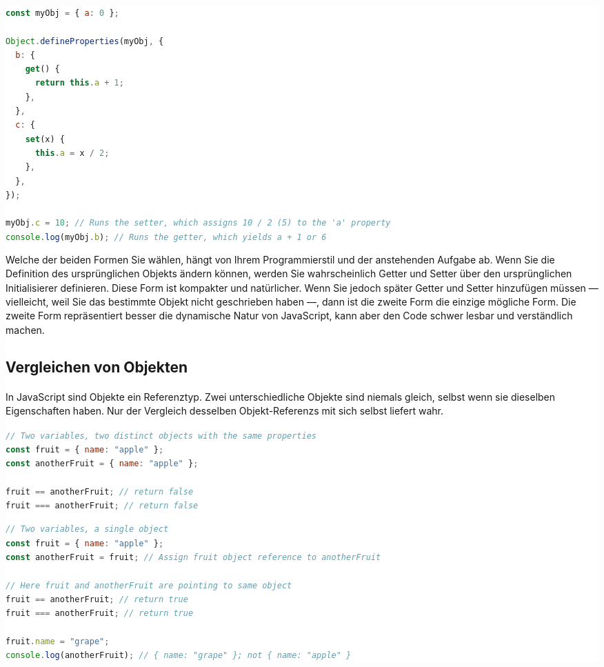 ```js
const myObj = { a: 0 };

Object.defineProperties(myObj, {
  b: {
    get() {
      return this.a + 1;
    },
  },
  c: {
    set(x) {
      this.a = x / 2;
    },
  },
});

myObj.c = 10; // Runs the setter, which assigns 10 / 2 (5) to the 'a' property
console.log(myObj.b); // Runs the getter, which yields a + 1 or 6
```

Welche der beiden Formen Sie wählen, hängt von Ihrem Programmierstil und der anstehenden Aufgabe ab. Wenn Sie die Definition des ursprünglichen Objekts ändern können, werden Sie wahrscheinlich Getter und Setter über den ursprünglichen Initialisierer definieren. Diese Form ist kompakter und natürlicher. Wenn Sie jedoch später Getter und Setter hinzufügen müssen — vielleicht, weil Sie das bestimmte Objekt nicht geschrieben haben —, dann ist die zweite Form die einzige mögliche Form. Die zweite Form repräsentiert besser die dynamische Natur von JavaScript, kann aber den Code schwer lesbar und verständlich machen.

## Vergleichen von Objekten

In JavaScript sind Objekte ein Referenztyp. Zwei unterschiedliche Objekte sind niemals gleich, selbst wenn sie dieselben Eigenschaften haben. Nur der Vergleich desselben Objekt-Referenzs mit sich selbst liefert wahr.

```js
// Two variables, two distinct objects with the same properties
const fruit = { name: "apple" };
const anotherFruit = { name: "apple" };

fruit == anotherFruit; // return false
fruit === anotherFruit; // return false
```

```js
// Two variables, a single object
const fruit = { name: "apple" };
const anotherFruit = fruit; // Assign fruit object reference to anotherFruit

// Here fruit and anotherFruit are pointing to same object
fruit == anotherFruit; // return true
fruit === anotherFruit; // return true

fruit.name = "grape";
console.log(anotherFruit); // { name: "grape" }; not { name: "apple" }
```
